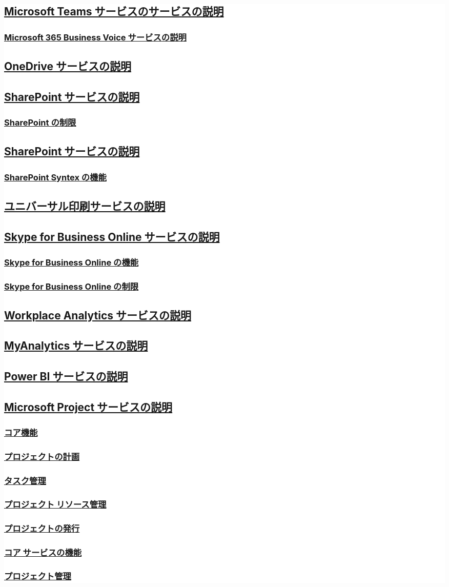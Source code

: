 ## [Microsoft Teams サービスのサービスの説明](teams-service-description.md)
### [Microsoft 365 Business Voice サービスの説明](microsoft-365-business-voice-service-description.md)
## [OneDrive サービスの説明](onedrive-for-business-service-description.md)
## [SharePoint サービスの説明](sharepoint-online-service-description/sharepoint-online-service-description.md)
### [SharePoint の制限](sharepoint-online-service-description/sharepoint-online-limits.md)
## [SharePoint サービスの説明](sharepoint-syntex-service-description/sharepoint-syntex-service-description.md)
### [SharePoint Syntex の機能](sharepoint-syntex-service-description/sharepoint-syntex-features.md)
## [ユニバーサル印刷サービスの説明](universal-print-service-description/universal-print-service-description.md)
## [Skype for Business Online サービスの説明](skype-for-business-online-service-description/skype-for-business-online-service-description.md)
### [Skype for Business Online の機能](skype-for-business-online-service-description/skype-for-business-online-features.md)
### [Skype for Business Online の制限](skype-for-business-online-service-description/skype-for-business-online-limits.md)
## [Workplace Analytics サービスの説明](workplace-analytics-service-description.md)
## [MyAnalytics サービスの説明](mya-service-description.md)
## [Power BI サービスの説明](power-bi-service-description.md)
## [Microsoft Project サービスの説明](project-online-service-description/project-online-service-description.md)
### [コア機能](project-online-service-description/core-functionality.md)
### [プロジェクトの計画](project-online-service-description/project-planning.md)
### [タスク管理](project-online-service-description/task-management.md)
### [プロジェクト リソース管理](project-online-service-description/project-resource-management.md)
### [プロジェクトの発行](project-online-service-description/project-publishing.md)
### [コア サービスの機能](project-online-service-description/core-services-functionality.md)
### [プロジェクト管理](project-online-service-description/project-management.md)